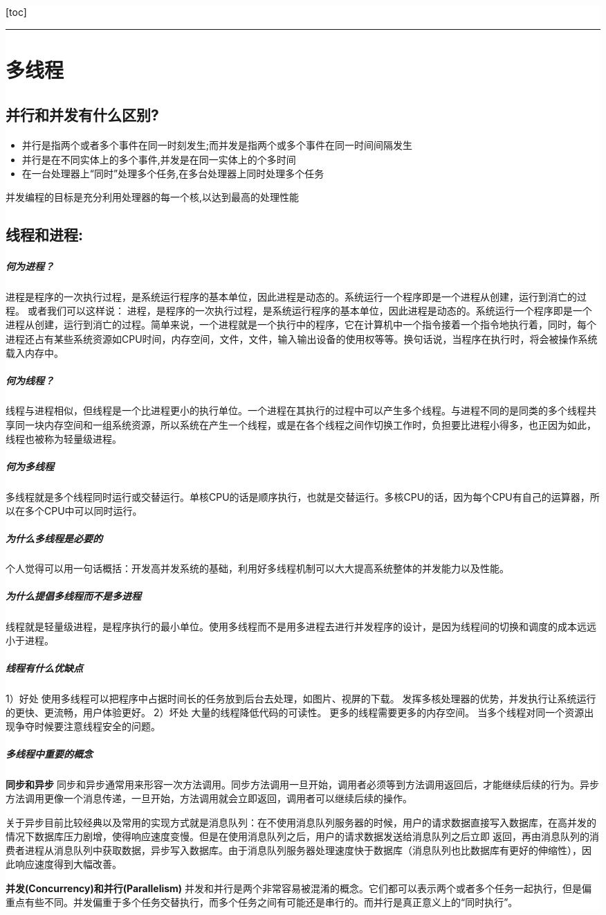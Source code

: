 [toc]

---

# 多线程

## 并行和并发有什么区别?

- 并行是指两个或者多个事件在同一时刻发生;而并发是指两个或多个事件在同一时间间隔发生
- 并行是在不同实体上的多个事件,并发是在同一实体上的个多时间
- 在一台处理器上“同时”处理多个任务,在多台处理器上同时处理多个任务

并发编程的目标是充分利用处理器的每一个核,以达到最高的处理性能

## 线程和进程:

##### 何为进程？

进程是程序的一次执行过程，是系统运行程序的基本单位，因此进程是动态的。系统运行一个程序即是一个进程从创建，运行到消亡的过程。 或者我们可以这样说： 进程，是程序的一次执行过程，是系统运行程序的基本单位，因此进程是动态的。系统运行一个程序即是一个进程从创建，运行到消亡的过程。简单来说，一个进程就是一个执行中的程序，它在计算机中一个指令接着一个指令地执行着，同时，每个进程还占有某些系统资源如CPU时间，内存空间，文件，文件，输入输出设备的使用权等等。换句话说，当程序在执行时，将会被操作系统载入内存中。

##### 何为线程？

线程与进程相似，但线程是一个比进程更小的执行单位。一个进程在其执行的过程中可以产生多个线程。与进程不同的是同类的多个线程共享同一块内存空间和一组系统资源，所以系统在产生一个线程，或是在各个线程之间作切换工作时，负担要比进程小得多，也正因为如此，线程也被称为轻量级进程。

##### 何为多线程

多线程就是多个线程同时运行或交替运行。单核CPU的话是顺序执行，也就是交替运行。多核CPU的话，因为每个CPU有自己的运算器，所以在多个CPU中可以同时运行。

##### 为什么多线程是必要的

个人觉得可以用一句话概括：开发高并发系统的基础，利用好多线程机制可以大大提高系统整体的并发能力以及性能。

##### 为什么提倡多线程而不是多进程

线程就是轻量级进程，是程序执行的最小单位。使用多线程而不是用多进程去进行并发程序的设计，是因为线程间的切换和调度的成本远远小于进程。

##### 线程有什么优缺点

1）好处 使用多线程可以把程序中占据时间长的任务放到后台去处理，如图片、视屏的下载。 发挥多核处理器的优势，并发执行让系统运行的更快、更流畅，用户体验更好。 2）坏处 大量的线程降低代码的可读性。 更多的线程需要更多的内存空间。 当多个线程对同一个资源出现争夺时候要注意线程安全的问题。

##### 多线程中重要的概念

**同步和异步** 同步和异步通常用来形容一次方法调用。同步方法调用一旦开始，调用者必须等到方法调用返回后，才能继续后续的行为。异步方法调用更像一个消息传递，一旦开始，方法调用就会立即返回，调用者可以继续后续的操作。

关于异步目前比较经典以及常用的实现方式就是消息队列：在不使用消息队列服务器的时候，用户的请求数据直接写入数据库，在高并发的情况下数据库压力剧增，使得响应速度变慢。但是在使用消息队列之后，用户的请求数据发送给消息队列之后立即 返回，再由消息队列的消费者进程从消息队列中获取数据，异步写入数据库。由于消息队列服务器处理速度快于数据库（消息队列也比数据库有更好的伸缩性），因此响应速度得到大幅改善。

**并发(Concurrency)和并行(Parallelism)** 并发和并行是两个非常容易被混淆的概念。它们都可以表示两个或者多个任务一起执行，但是偏重点有些不同。并发偏重于多个任务交替执行，而多个任务之间有可能还是串行的。而并行是真正意义上的“同时执行”。
